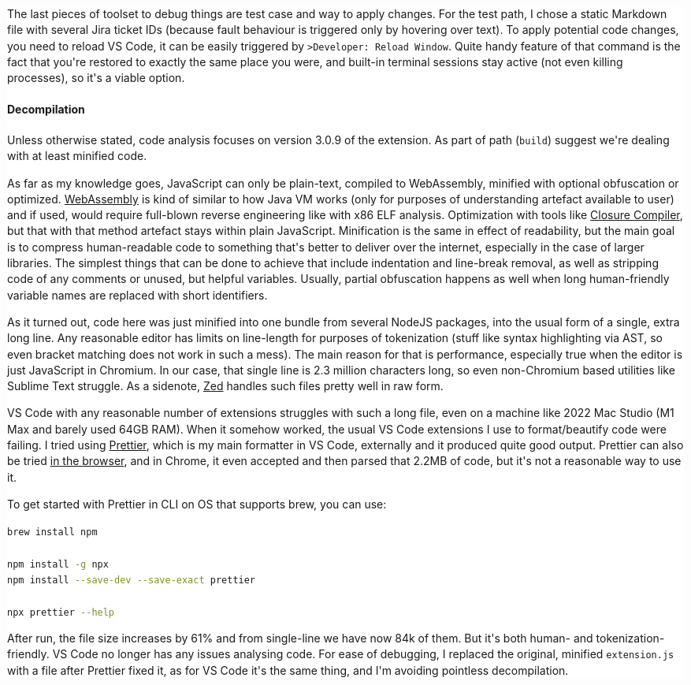 The last pieces of toolset to debug things are test case and way to apply changes. For the test path, I chose a static Markdown file with several Jira ticket IDs (because fault behaviour is triggered only by hovering over text). To apply potential code changes, you need to reload VS Code, it can be easily triggered by `>Developer: Reload Window`. Quite handy feature of that command is the fact that you're restored to exactly the same place you were, and built-in terminal sessions stay active (not even killing processes), so it's a viable option.

#### Decompilation

Unless otherwise stated, code analysis focuses on version 3.0.9 of the extension. As part of path (`build`) suggest we're dealing with at least minified code. 

As far as my knowledge goes, JavaScript can only be plain-text, compiled to WebAssembly, minified with optional obfuscation or optimized. [WebAssembly](https://webassembly.org) is kind of similar to how Java VM works (only for purposes of understanding artefact available to user) and if used, would require full-blown reverse engineering like with x86 ELF analysis. Optimization with tools like [Closure Compiler](https://developers.google.com/closure/compiler/), but that with that method artefact stays within plain JavaScript. Minification is the same in effect of readability, but the main goal is to compress human-readable code to something that's better to deliver over the internet, especially in the case of larger libraries. The simplest things that can be done to achieve that include indentation and line-break removal, as well as stripping code of any comments or unused, but helpful variables. Usually, partial obfuscation happens as well when long human-friendly variable names are replaced with short identifiers.

As it turned out, code here was just minified into one bundle from several NodeJS packages, into the usual form of a single, extra long line. Any reasonable editor has limits on line-length for purposes of tokenization (stuff like syntax highlighting via AST, so even bracket matching does not work in such a mess). The main reason for that is performance, especially true when the editor is just JavaScript in Chromium. In our case, that single line is 2.3 million characters long, so even non-Chromium based utilities like Sublime Text struggle. As a sidenote, [Zed](https://zed.dev) handles such files pretty well in raw form.

VS Code with any reasonable number of extensions struggles with such a long file, even on a machine like 2022 Mac Studio (M1 Max and barely used 64GB RAM). When it somehow worked, the usual VS Code extensions I use to format/beautify code were failing. I tried using [Prettier](https://prettier.io), which is my main formatter in VS Code, externally and it produced quite good output. Prettier can also be tried [in the browser](https://prettier.io/playground/), and in Chrome, it even accepted and then parsed that 2.2MB of code, but it's not a reasonable way to use it. 

To get started with Prettier in CLI on OS that supports brew, you can use:

```bash
brew install npm

npm install -g npx
npm install --save-dev --save-exact prettier

npx prettier --help
```

After run, the file size increases by 61% and from single-line we have now 84k of them. But it's both human- and tokenization-friendly. VS Code no longer has any issues analysing code. For ease of debugging, I replaced the original, minified `extension.js` with a file after Prettier fixed it, as for VS Code it's the same thing, and I'm avoiding pointless decompilation.
